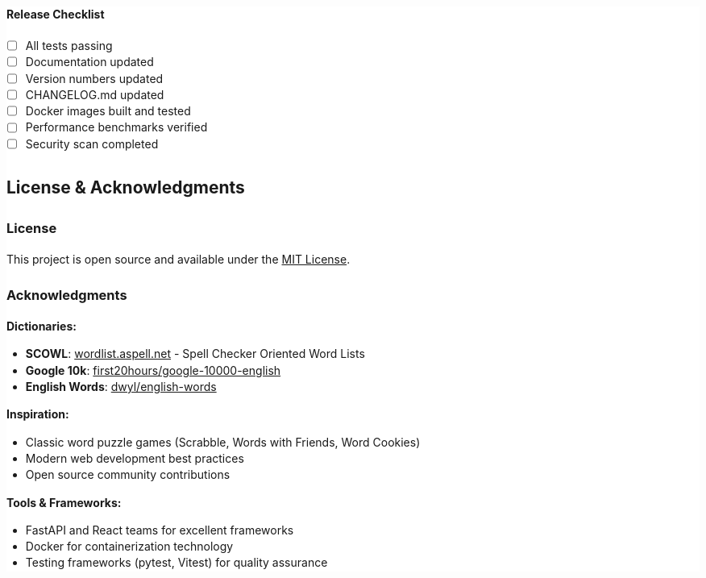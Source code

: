 #### Release Checklist
- [ ] All tests passing
- [ ] Documentation updated
- [ ] Version numbers updated
- [ ] CHANGELOG.md updated
- [ ] Docker images built and tested
- [ ] Performance benchmarks verified
- [ ] Security scan completed

## License & Acknowledgments

### License
This project is open source and available under the [MIT License](LICENSE).

### Acknowledgments

**Dictionaries:**
- **SCOWL**: [wordlist.aspell.net](http://wordlist.aspell.net/) - Spell Checker Oriented Word Lists
- **Google 10k**: [first20hours/google-10000-english](https://github.com/first20hours/google-10000-english)
- **English Words**: [dwyl/english-words](https://github.com/dwyl/english-words)

**Inspiration:**
- Classic word puzzle games (Scrabble, Words with Friends, Word Cookies)
- Modern web development best practices
- Open source community contributions

**Tools & Frameworks:**
- FastAPI and React teams for excellent frameworks
- Docker for containerization technology
- Testing frameworks (pytest, Vitest) for quality assurance 
